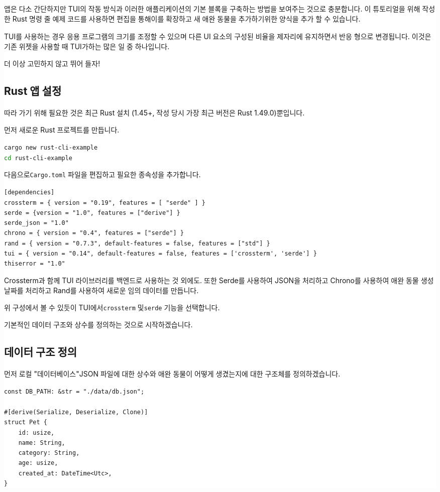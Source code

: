앱은 다소 간단하지만 TUI의 작동 방식과 이러한 애플리케이션의 기본 블록을 구축하는 방법을 보여주는 것으로 충분합니다.
 이 튜토리얼을 위해 작성한 Rust 명령 줄 예제 코드를 사용하면 편집을 통해이를 확장하고 새 애완 동물을 추가하기위한 양식을 추가 할 수 있습니다.
 

TUI를 사용하는 경우 응용 프로그램의 크기를 조정할 수 있으며 다른 UI 요소의 구성된 비율을 제자리에 유지하면서 반응 형으로 변경됩니다.
 이것은 기존 위젯을 사용할 때 TUI가하는 많은 일 중 하나입니다.
 

더 이상 고민하지 않고 뛰어 들자!
 

## Rust 앱 설정
 

따라 가기 위해 필요한 것은 최근 Rust 설치 (1.45+, 작성 당시 가장 최근 버전은 Rust 1.49.0)뿐입니다.
 

먼저 새로운 Rust 프로젝트를 만듭니다.
 

```bash
cargo new rust-cli-example
cd rust-cli-example
```

다음으로`Cargo.toml` 파일을 편집하고 필요한 종속성을 추가합니다.
 

```undefined
[dependencies]
crossterm = { version = "0.19", features = [ "serde" ] }
serde = {version = "1.0", features = ["derive"] }
serde_json = "1.0"
chrono = { version = "0.4", features = ["serde"] }
rand = { version = "0.7.3", default-features = false, features = ["std"] }
tui = { version = "0.14", default-features = false, features = ['crossterm', 'serde'] }
thiserror = "1.0"
```

Crossterm과 함께 TUI 라이브러리를 백엔드로 사용하는 것 외에도.
 또한 Serde를 사용하여 JSON을 처리하고 Chrono를 사용하여 애완 동물 생성 날짜를 처리하고 Rand를 사용하여 새로운 임의 데이터를 만듭니다.
 

위 구성에서 볼 수 있듯이 TUI에서`crossterm` 및`serde` 기능을 선택합니다.
 

기본적인 데이터 구조와 상수를 정의하는 것으로 시작하겠습니다.
 

## 데이터 구조 정의
 

먼저 로컬 "데이터베이스"JSON 파일에 대한 상수와 애완 동물이 어떻게 생겼는지에 대한 구조체를 정의하겠습니다.
 

```undefined
const DB_PATH: &str = "./data/db.json";

#[derive(Serialize, Deserialize, Clone)]
struct Pet {
    id: usize,
    name: String,
    category: String,
    age: usize,
    created_at: DateTime<Utc>,
}
```
